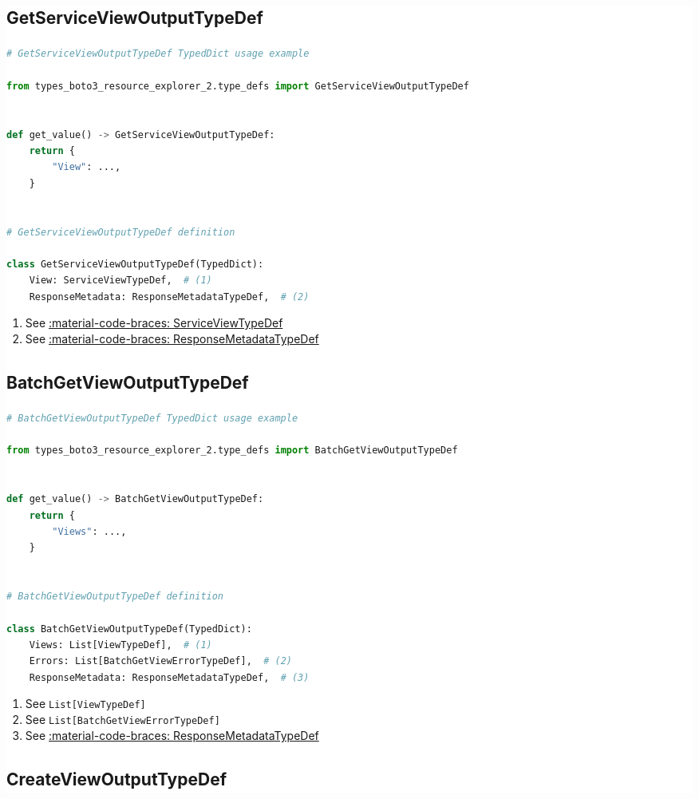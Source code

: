 ## GetServiceViewOutputTypeDef

```python
# GetServiceViewOutputTypeDef TypedDict usage example

from types_boto3_resource_explorer_2.type_defs import GetServiceViewOutputTypeDef


def get_value() -> GetServiceViewOutputTypeDef:
    return {
        "View": ...,
    }


# GetServiceViewOutputTypeDef definition

class GetServiceViewOutputTypeDef(TypedDict):
    View: ServiceViewTypeDef,  # (1)
    ResponseMetadata: ResponseMetadataTypeDef,  # (2)
```

1. See [:material-code-braces: ServiceViewTypeDef](./type_defs.md#serviceviewtypedef)
2. See [:material-code-braces: ResponseMetadataTypeDef](./type_defs.md#responsemetadatatypedef)

## BatchGetViewOutputTypeDef

```python
# BatchGetViewOutputTypeDef TypedDict usage example

from types_boto3_resource_explorer_2.type_defs import BatchGetViewOutputTypeDef


def get_value() -> BatchGetViewOutputTypeDef:
    return {
        "Views": ...,
    }


# BatchGetViewOutputTypeDef definition

class BatchGetViewOutputTypeDef(TypedDict):
    Views: List[ViewTypeDef],  # (1)
    Errors: List[BatchGetViewErrorTypeDef],  # (2)
    ResponseMetadata: ResponseMetadataTypeDef,  # (3)
```

1. See `List[ViewTypeDef]`
2. See `List[BatchGetViewErrorTypeDef]`
3. See [:material-code-braces: ResponseMetadataTypeDef](./type_defs.md#responsemetadatatypedef)

## CreateViewOutputTypeDef
